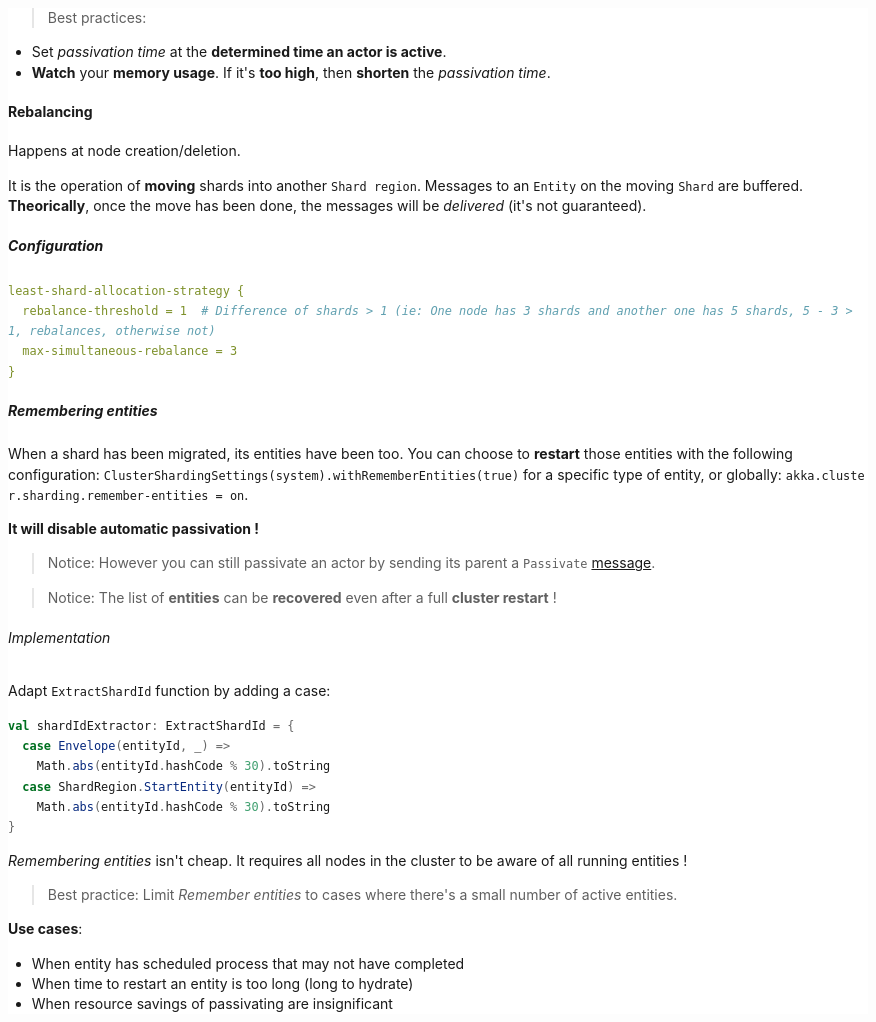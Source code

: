 > Best practices:
* Set *passivation time* at the **determined time an actor is active**.
* **Watch** your **memory usage**. If it's **too high**, then **shorten** the *passivation time*.

#### Rebalancing

Happens at node creation/deletion.

It is the operation of **moving** shards into another `Shard region`.
Messages to an `Entity` on the moving `Shard` are buffered.
**Theorically**, once the move has been done, the messages will be *delivered* (it's not guaranteed).

##### Configuration

```yaml
least-shard-allocation-strategy {
  rebalance-threshold = 1  # Difference of shards > 1 (ie: One node has 3 shards and another one has 5 shards, 5 - 3 > 1, rebalances, otherwise not)
  max-simultaneous-rebalance = 3
}
```

##### Remembering entities

When a shard has been migrated, its entities have been too.
You can choose to **restart** those entities with the following configuration:
`ClusterShardingSettings(system).withRememberEntities(true)` for a specific type of entity, or globally:
`akka.cluster.sharding.remember-entities = on`.

**It will disable automatic passivation !**
> Notice: However you can still passivate an actor by sending its parent a `Passivate` [message](#passivation).

> Notice: The list of **entities** can be **recovered** even after a full **cluster restart** !

###### Implementation

Adapt `ExtractShardId` function by adding a case:

```scala
val shardIdExtractor: ExtractShardId = {
  case Envelope(entityId, _) =>
    Math.abs(entityId.hashCode % 30).toString
  case ShardRegion.StartEntity(entityId) =>
    Math.abs(entityId.hashCode % 30).toString
}
```

*Remembering entities* isn't cheap. It requires all nodes in the cluster to be aware of all running entities !

> Best practice: Limit *Remember entities* to cases where there's a small number of active entities.

**Use cases**:
- When entity has scheduled process that may not have completed
- When time to restart an entity is too long (long to hydrate)
- When resource savings of passivating are insignificant
